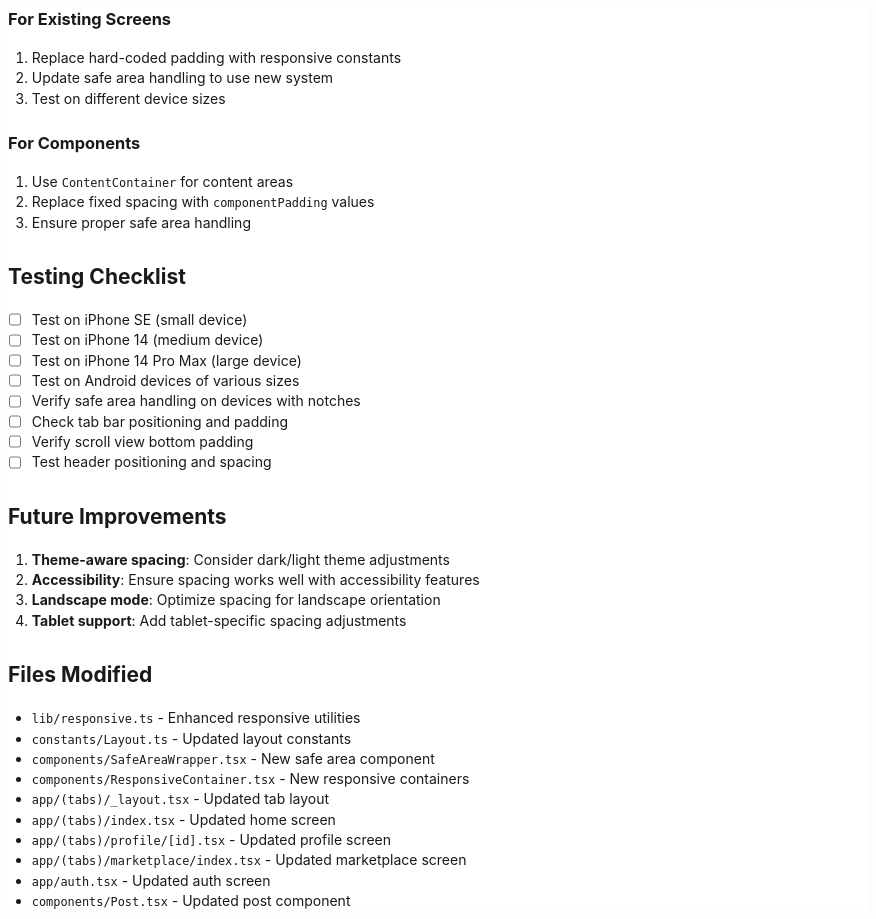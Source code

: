 ### For Existing Screens
1. Replace hard-coded padding with responsive constants
2. Update safe area handling to use new system
3. Test on different device sizes

### For Components
1. Use `ContentContainer` for content areas
2. Replace fixed spacing with `componentPadding` values
3. Ensure proper safe area handling

## Testing Checklist

- [ ] Test on iPhone SE (small device)
- [ ] Test on iPhone 14 (medium device)
- [ ] Test on iPhone 14 Pro Max (large device)
- [ ] Test on Android devices of various sizes
- [ ] Verify safe area handling on devices with notches
- [ ] Check tab bar positioning and padding
- [ ] Verify scroll view bottom padding
- [ ] Test header positioning and spacing

## Future Improvements

1. **Theme-aware spacing**: Consider dark/light theme adjustments
2. **Accessibility**: Ensure spacing works well with accessibility features
3. **Landscape mode**: Optimize spacing for landscape orientation
4. **Tablet support**: Add tablet-specific spacing adjustments

## Files Modified

- `lib/responsive.ts` - Enhanced responsive utilities
- `constants/Layout.ts` - Updated layout constants
- `components/SafeAreaWrapper.tsx` - New safe area component
- `components/ResponsiveContainer.tsx` - New responsive containers
- `app/(tabs)/_layout.tsx` - Updated tab layout
- `app/(tabs)/index.tsx` - Updated home screen
- `app/(tabs)/profile/[id].tsx` - Updated profile screen
- `app/(tabs)/marketplace/index.tsx` - Updated marketplace screen
- `app/auth.tsx` - Updated auth screen
- `components/Post.tsx` - Updated post component 